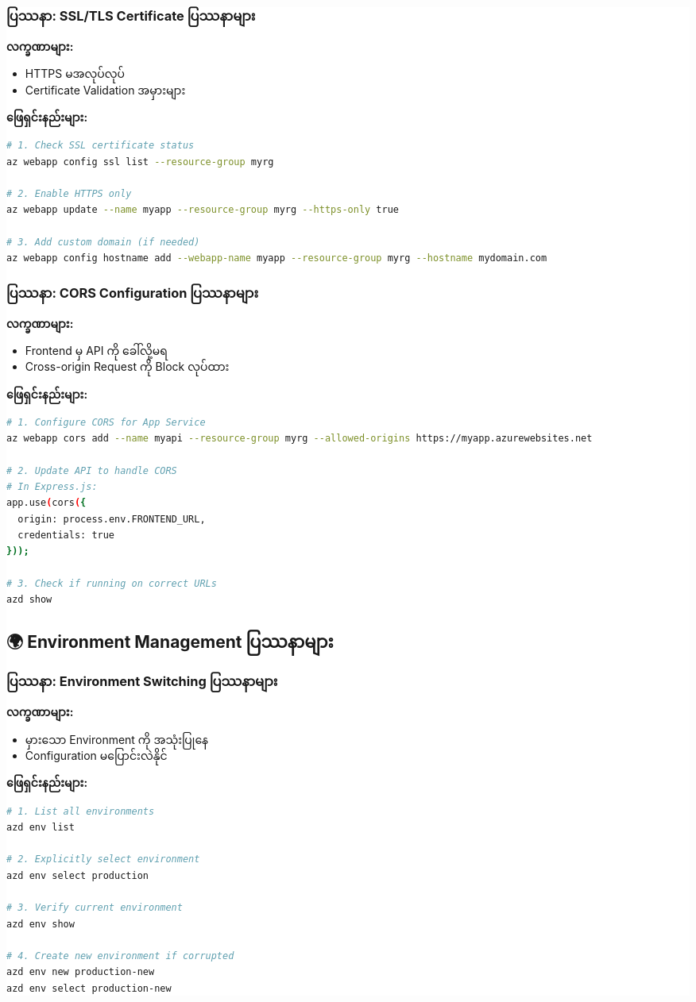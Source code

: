 ### ပြဿနာ: SSL/TLS Certificate ပြဿနာများ
**လက္ခဏာများ:**
- HTTPS မအလုပ်လုပ်
- Certificate Validation အမှားများ

**ဖြေရှင်းနည်းများ:**
```bash
# 1. Check SSL certificate status
az webapp config ssl list --resource-group myrg

# 2. Enable HTTPS only
az webapp update --name myapp --resource-group myrg --https-only true

# 3. Add custom domain (if needed)
az webapp config hostname add --webapp-name myapp --resource-group myrg --hostname mydomain.com
```

### ပြဿနာ: CORS Configuration ပြဿနာများ
**လက္ခဏာများ:**
- Frontend မှ API ကို ခေါ်လို့မရ
- Cross-origin Request ကို Block လုပ်ထား

**ဖြေရှင်းနည်းများ:**
```bash
# 1. Configure CORS for App Service
az webapp cors add --name myapi --resource-group myrg --allowed-origins https://myapp.azurewebsites.net

# 2. Update API to handle CORS
# In Express.js:
app.use(cors({
  origin: process.env.FRONTEND_URL,
  credentials: true
}));

# 3. Check if running on correct URLs
azd show
```

## 🌍 Environment Management ပြဿနာများ

### ပြဿနာ: Environment Switching ပြဿနာများ
**လက္ခဏာများ:**
- မှားသော Environment ကို အသုံးပြုနေ
- Configuration မပြောင်းလဲနိုင်

**ဖြေရှင်းနည်းများ:**
```bash
# 1. List all environments
azd env list

# 2. Explicitly select environment
azd env select production

# 3. Verify current environment
azd env show

# 4. Create new environment if corrupted
azd env new production-new
azd env select production-new
```
